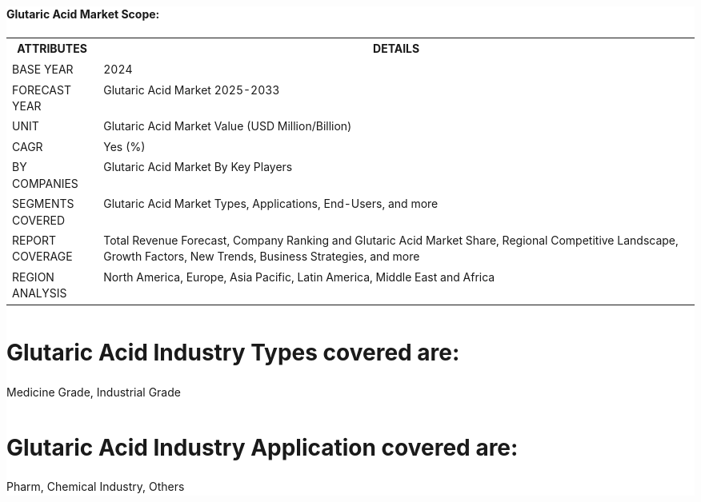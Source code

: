 <h4>Glutaric Acid Market Scope:</h4>
<table>
<tr>
<th>ATTRIBUTES</th>
<th>DETAILS</th>
</tr>
<tr>
<td>BASE YEAR</td>
<td>2024</td>
</tr>
<tr>
<td>FORECAST YEAR</td>
<td>Glutaric Acid Market 2025-2033</td>
</tr>
<tr>
<td>UNIT</td>
<td>Glutaric Acid Market Value (USD Million/Billion)</td>
<tr>
<td>CAGR</td>
<td>Yes (%)</td>
</tr>
</tr>
<tr>
<td>BY COMPANIES</td>
<td>Glutaric Acid Market By Key Players</td>
</tr>
<tr>
<td>SEGMENTS COVERED</td>
<td>Glutaric Acid Market Types, Applications, End-Users, and more</td>
</tr>
<tr>
<td>REPORT COVERAGE</td>
<td>Total Revenue Forecast, Company Ranking and Glutaric Acid Market Share, Regional Competitive Landscape, Growth Factors, New Trends, Business Strategies, and more</td>
</tr>
<tr>
<td>REGION ANALYSIS</td>
<td>North America, Europe, Asia Pacific, Latin America, Middle East and Africa</td>
</tr>
</table>

# <strong>Glutaric Acid Industry Types covered are:</strong>

Medicine Grade, Industrial Grade

# <strong>Glutaric Acid Industry Application covered are:</strong>

Pharm, Chemical Industry, Others
